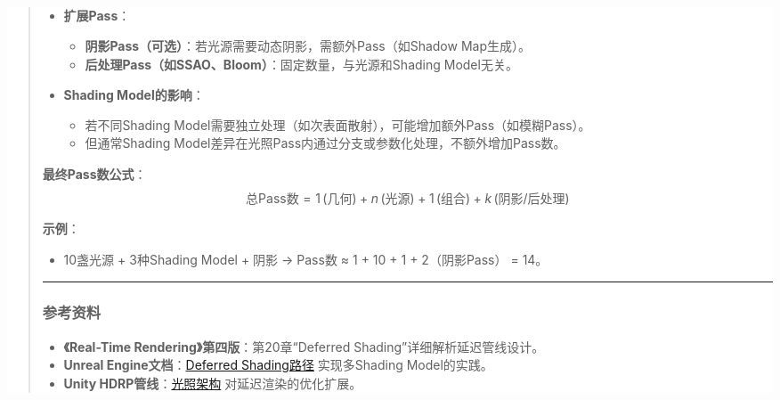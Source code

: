 > - **扩展Pass**：
>   - **阴影Pass（可选）**：若光源需要动态阴影，需额外Pass（如Shadow Map生成）。
>   - **后处理Pass（如SSAO、Bloom）**：固定数量，与光源和Shading Model无关。
>
> - **Shading Model的影响**：
>   - 若不同Shading Model需要独立处理（如次表面散射），可能增加额外Pass（如模糊Pass）。
>   - 但通常Shading Model差异在光照Pass内通过分支或参数化处理，不额外增加Pass数。
>
> **最终Pass数公式**：
> $$
> \text{总Pass数} = 1 \, (\text{几何}) + n \, (\text{光源}) + 1 \, (\text{组合}) + k \, (\text{阴影/后处理})
> $$
> 
>
> **示例**：  
>
> - 10盏光源 + 3种Shading Model + 阴影 → Pass数 ≈ 1 + 10 + 1 + 2（阴影Pass） = 14。
>
> ---
>
> ### 参考资料
> - **《Real-Time Rendering》第四版**：第20章“Deferred Shading”详细解析延迟管线设计。
> - **Unreal Engine文档**：[Deferred Shading路径](https://docs.unrealengine.com/en-US/Rendering/Features/DeferredShading/index.html) 实现多Shading Model的实践。
> - **Unity HDRP管线**：[光照架构](https://docs.unity3d.com/Packages/com.unity.render-pipelines.high-definition@12.0/manual/Lighting-Overview.html) 对延迟渲染的优化扩展。